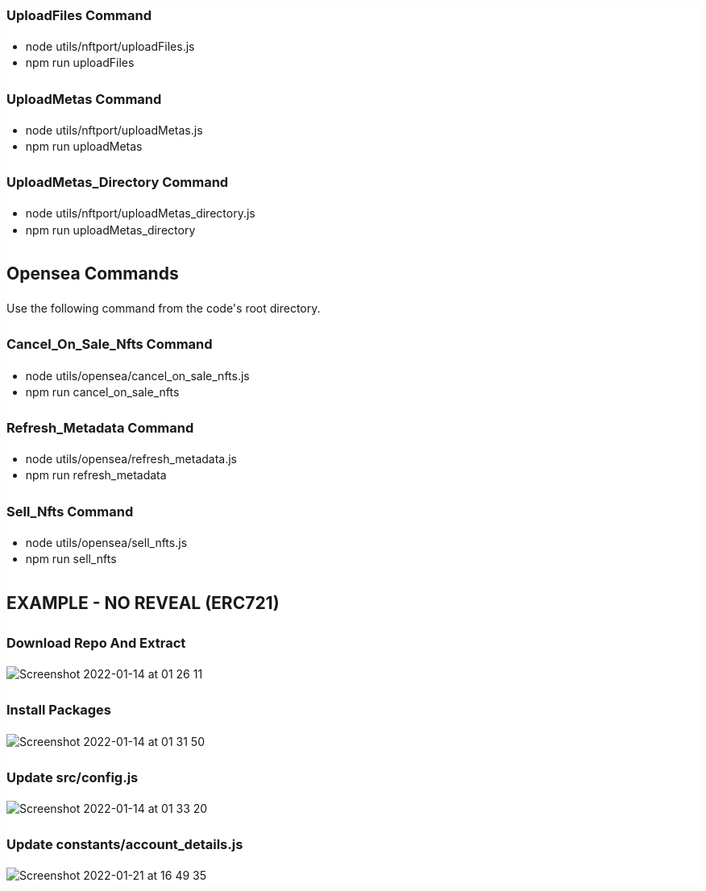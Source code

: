 
### UploadFiles Command
- node utils/nftport/uploadFiles.js
- npm run uploadFiles


### UploadMetas Command
- node utils/nftport/uploadMetas.js
- npm run uploadMetas


### UploadMetas_Directory Command
- node utils/nftport/uploadMetas_directory.js
- npm run uploadMetas_directory


## Opensea Commands
Use the following command from the code's root directory.

### Cancel_On_Sale_Nfts Command
- node utils/opensea/cancel_on_sale_nfts.js
- npm run cancel_on_sale_nfts


### Refresh_Metadata Command
- node utils/opensea/refresh_metadata.js
- npm run refresh_metadata


### Sell_Nfts Command
- node utils/opensea/sell_nfts.js
- npm run sell_nfts


## EXAMPLE - NO REVEAL (ERC721)

### Download Repo And Extract
<img width="1002" alt="Screenshot 2022-01-14 at 01 26 11" src="https://user-images.githubusercontent.com/52892685/149424701-b7db389e-2be7-4be5-a597-af1400cdaa1e.png">


### Install Packages
<img width="1188" alt="Screenshot 2022-01-14 at 01 31 50" src="https://user-images.githubusercontent.com/52892685/149425212-9bc5dc99-a0b8-4216-8481-d1d1fe533ee0.png">


### Update src/config.js
<img width="1257" alt="Screenshot 2022-01-14 at 01 33 20" src="https://user-images.githubusercontent.com/52892685/149425340-fcdec29c-7e11-44d8-8f84-49d2d8b64464.png">


### Update constants/account_details.js
<img width="1343" alt="Screenshot 2022-01-21 at 16 49 35" src="https://user-images.githubusercontent.com/52892685/150547469-0ad44be2-6dc5-489e-aee1-9ebda8c1a04f.png">
